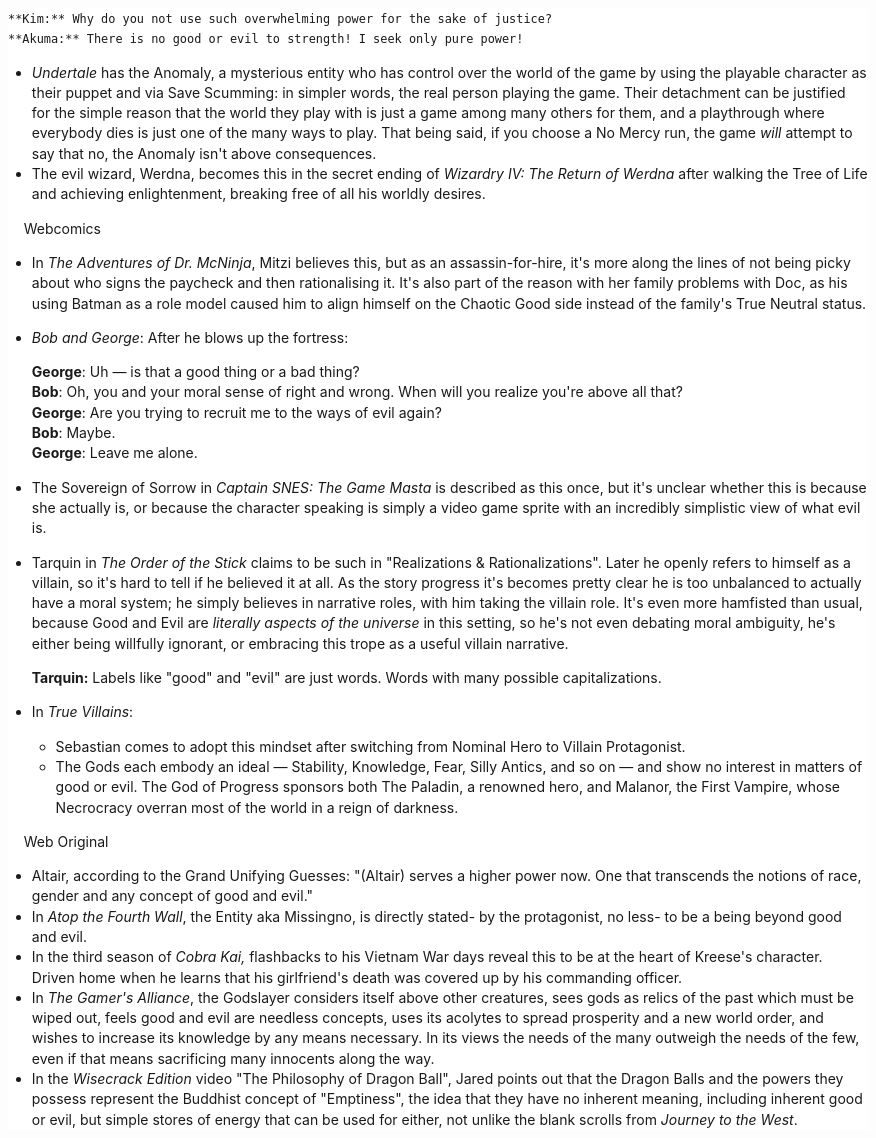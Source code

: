     **Kim:** Why do you not use such overwhelming power for the sake of justice?  
    **Akuma:** There is no good or evil to strength! I seek only pure power!
    
-   _Undertale_ has the Anomaly, a mysterious entity who has control over the world of the game by using the playable character as their puppet and via Save Scumming: in simpler words, the real person playing the game. Their detachment can be justified for the simple reason that the world they play with is just a game among many others for them, and a playthrough where everybody dies is just one of the many ways to play. That being said, if you choose a No Mercy run, the game _will_ attempt to say that no, the Anomaly isn't above consequences.
-   The evil wizard, Werdna, becomes this in the secret ending of _Wizardry IV: The Return of Werdna_ after walking the Tree of Life and achieving enlightenment, breaking free of all his worldly desires.

    Webcomics 

-   In _The Adventures of Dr. McNinja_, Mitzi believes this, but as an assassin-for-hire, it's more along the lines of not being picky about who signs the paycheck and then rationalising it. It's also part of the reason with her family problems with Doc, as his using Batman as a role model caused him to align himself on the Chaotic Good side instead of the family's True Neutral status.
-   _Bob and George_: After he blows up the fortress:
    
    **George**: Uh — is that a good thing or a bad thing?  
    **Bob**: Oh, you and your moral sense of right and wrong. When will you realize you're above all that?  
    **George**: Are you trying to recruit me to the ways of evil again?  
    **Bob**: Maybe.  
    **George**: Leave me alone.
    
-   The Sovereign of Sorrow in _Captain SNES: The Game Masta_ is described as this once, but it's unclear whether this is because she actually is, or because the character speaking is simply a video game sprite with an incredibly simplistic view of what evil is.
-   Tarquin in _The Order of the Stick_ claims to be such in "Realizations & Rationalizations". Later he openly refers to himself as a villain, so it's hard to tell if he believed it at all. As the story progress it's becomes pretty clear he is too unbalanced to actually have a moral system; he simply believes in narrative roles, with him taking the villain role. It's even more hamfisted than usual, because Good and Evil are _literally aspects of the universe_ in this setting, so he's not even debating moral ambiguity, he's either being willfully ignorant, or embracing this trope as a useful villain narrative.
    
    **Tarquin:** Labels like "good" and "evil" are just words. Words with many possible capitalizations.
    
-   In _True Villains_:
    -   Sebastian comes to adopt this mindset after switching from Nominal Hero to Villain Protagonist.
    -   The Gods each embody an ideal — Stability, Knowledge, Fear, Silly Antics, and so on — and show no interest in matters of good or evil. The God of Progress sponsors both The Paladin, a renowned hero, and Malanor, the First Vampire, whose Necrocracy overran most of the world in a reign of darkness.

    Web Original 

-   Altair, according to the Grand Unifying Guesses: "(Altair) serves a higher power now. One that transcends the notions of race, gender and any concept of good and evil."
-   In _Atop the Fourth Wall_, the Entity aka Missingno, is directly stated- by the protagonist, no less- to be a being beyond good and evil.
-   In the third season of _Cobra Kai,_ flashbacks to his Vietnam War days reveal this to be at the heart of Kreese's character. Driven home when he learns that his girlfriend's death was covered up by his commanding officer.
-   In _The Gamer's Alliance_, the Godslayer considers itself above other creatures, sees gods as relics of the past which must be wiped out, feels good and evil are needless concepts, uses its acolytes to spread prosperity and a new world order, and wishes to increase its knowledge by any means necessary. In its views the needs of the many outweigh the needs of the few, even if that means sacrificing many innocents along the way.
-   In the _Wisecrack Edition_ video "The Philosophy of Dragon Ball", Jared points out that the Dragon Balls and the powers they possess represent the Buddhist concept of "Emptiness", the idea that they have no inherent meaning, including inherent good or evil, but simple stores of energy that can be used for either, not unlike the blank scrolls from _Journey to the West_.
